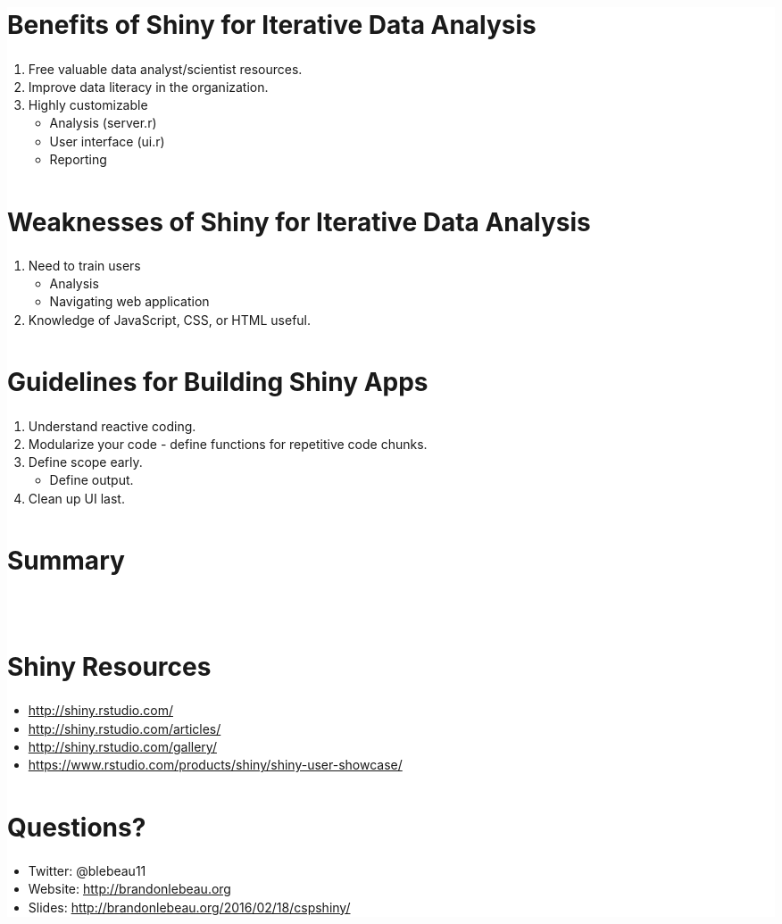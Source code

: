 # Benefits of Shiny for Iterative Data Analysis
1. Free valuable data analyst/scientist resources.
2. Improve data literacy in the organization.
3. Highly customizable
    - Analysis (server.r)
    - User interface (ui.r)
    - Reporting



# Weaknesses of Shiny for Iterative Data Analysis
1. Need to train users
    - Analysis
    - Navigating web application
2. Knowledge of JavaScript, CSS, or HTML useful.



# Guidelines for Building Shiny Apps
1. Understand reactive coding.
2. Modularize your code - define functions for repetitive code chunks.
3. Define scope early.
    - Define output.
4. Clean up UI last.



# Summary
<img src="/figs/flowchart.png" alt=""/>



# Shiny Resources
- <http://shiny.rstudio.com/>
- <http://shiny.rstudio.com/articles/>
- <http://shiny.rstudio.com/gallery/>
- <https://www.rstudio.com/products/shiny/shiny-user-showcase/>



# Questions?
- Twitter: @blebeau11
- Website: <http://brandonlebeau.org>
- Slides: <http://brandonlebeau.org/2016/02/18/cspshiny/>
